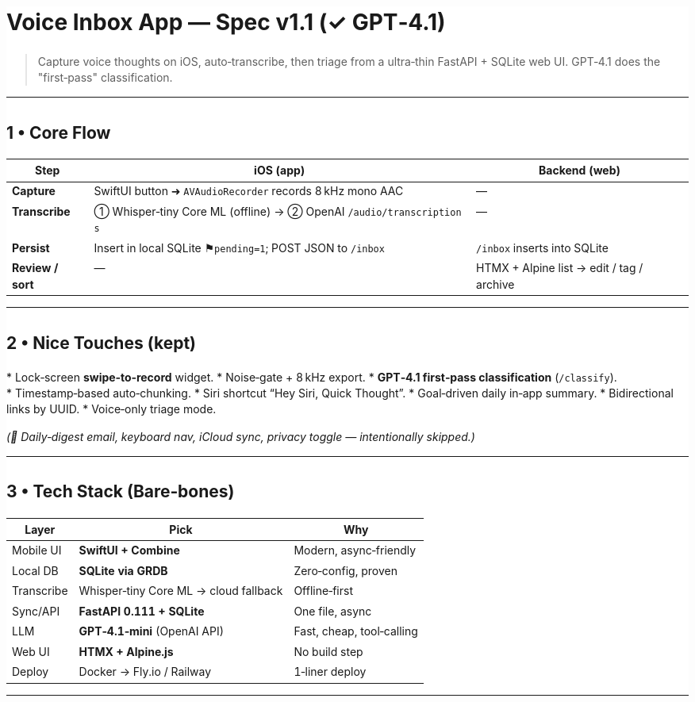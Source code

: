 # Voice Inbox App — Spec v1.1 (✓ GPT‑4.1)

> Capture voice thoughts on iOS, auto‑transcribe, then triage from a ultra‑thin FastAPI + SQLite web UI.  GPT‑4.1 does the "first‑pass" classification.

---

## 1 • Core Flow

| Step | iOS (app) | Backend (web) |
|------|-----------|---------------|
| **Capture** | SwiftUI button ➜ `AVAudioRecorder` records 8 kHz mono AAC | — |
| **Transcribe** | ① Whisper‑tiny Core ML (offline) → ② OpenAI `/audio/transcriptions` | — |
| **Persist** | Insert in local SQLite ⚑`pending=1`; POST JSON to `/inbox` | `/inbox` inserts into SQLite |
| **Review / sort** | — | HTMX + Alpine list → edit / tag / archive |

---

## 2 • Nice Touches (kept)

* Lock‑screen **swipe‑to‑record** widget.
* Noise‑gate + 8 kHz export.
* **GPT‑4.1 first‑pass classification** (`/classify`).
* Timestamp‑based auto‑chunking.
* Siri shortcut “Hey Siri, Quick Thought”.
* Goal‑driven daily in‑app summary.
* Bidirectional links by UUID.
* Voice‑only triage mode.

*(🚫 Daily‑digest email, keyboard nav, iCloud sync, privacy toggle — intentionally skipped.)*

---

## 3 • Tech Stack (Bare‑bones)

| Layer | Pick | Why |
|-------|------|-----|
| Mobile UI | **SwiftUI + Combine** | Modern, async‑friendly |
| Local DB | **SQLite via GRDB** | Zero‑config, proven |
| Transcribe | Whisper‑tiny Core ML → cloud fallback | Offline‑first |
| Sync/API | **FastAPI 0.111 + SQLite** | One file, async |
| LLM | **GPT‑4.1‑mini** (OpenAI API) | Fast, cheap, tool‑calling |
| Web UI | **HTMX + Alpine.js** | No build step |
| Deploy | Docker → Fly.io / Railway | 1‑liner deploy |

---